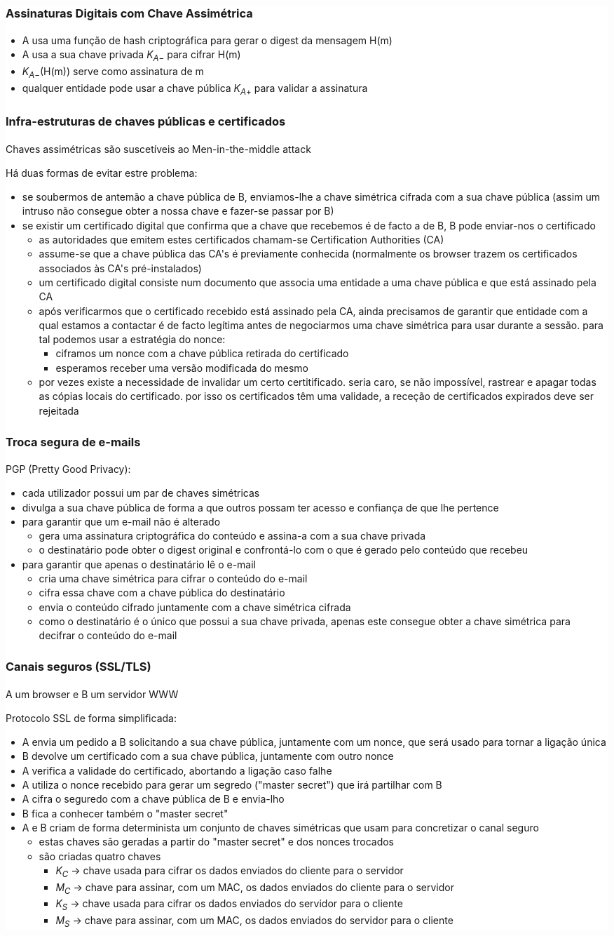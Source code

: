 ### Assinaturas Digitais com Chave Assimétrica
- A usa uma função de hash criptográfica para gerar o digest da mensagem H(m)
- A usa a sua chave privada $K_{A-}$ para cifrar H(m)
- $K_{A-}$(H(m)) serve como assinatura de m
- qualquer entidade pode usar a chave pública $K_{A+}$ para validar a assinatura

### Infra-estruturas de chaves públicas e certificados
Chaves assimétricas são suscetíveis ao Men-in-the-middle attack

Há duas formas de evitar estre problema:
- se soubermos de antemão a chave pública de B, enviamos-lhe a chave simétrica cifrada com a sua chave pública (assim um intruso não consegue obter a nossa chave e fazer-se passar por B)
- se existir um certificado digital que confirma que a chave que recebemos é de facto a de B, B pode enviar-nos o certificado
    - as autoridades que emitem estes certificados chamam-se Certification Authorities (CA)
    - assume-se que a chave pública das CA's é previamente conhecida (normalmente os browser trazem os certificados associados às CA's pré-instalados)
    - um certificado digital consiste num documento que associa uma entidade a uma chave pública e que está assinado pela CA
    - após verificarmos que o certificado recebido está assinado pela CA, ainda precisamos de garantir que entidade com a qual estamos a contactar é de facto legítima antes de negociarmos uma chave simétrica para usar durante a sessão. para tal podemos usar a estratégia do nonce:
        - ciframos um nonce com a chave pública retirada do certificado
        - esperamos receber uma versão modificada do mesmo
    - por vezes existe a necessidade de invalidar um certo certitificado. seria caro, se não impossível, rastrear e apagar todas as cópias locais do certificado. por isso os certificados têm uma validade, a receção de certificados expirados deve ser rejeitada

### Troca segura de e-mails
PGP (Pretty Good Privacy):
- cada utilizador possui um par de chaves simétricas
- divulga a sua chave pública de forma a que outros possam ter acesso e confiança de que lhe pertence
- para garantir que um e-mail não é alterado
    - gera uma assinatura criptográfica do conteúdo e assina-a com a sua chave privada
    - o destinatário pode obter o digest original e confrontá-lo com o que é gerado pelo conteúdo que recebeu
- para garantir que apenas o destinatário lê o e-mail
    - cria uma chave simétrica para cifrar o conteúdo do e-mail
    - cifra essa chave com a chave pública do destinatário
    - envia o conteúdo cifrado juntamente com a chave simétrica cifrada
    - como o destinatário é o único que possui a sua chave privada, apenas este consegue obter a chave simétrica para decifrar o conteúdo do e-mail

### Canais seguros (SSL/TLS)
A um browser e B um servidor WWW

Protocolo SSL de forma simplificada:
- A envia um pedido a B solicitando a sua chave pública, juntamente com um nonce, que será usado para tornar a ligação única
- B devolve um certificado com a sua chave pública, juntamente com outro nonce
- A verifica a validade do certificado, abortando a ligação caso falhe
- A utiliza o nonce recebido para gerar um segredo ("master secret") que irá partilhar com B
- A cifra o seguredo com a chave pública de B e envia-lho
- B fica a conhecer também o "master secret"
- A e B criam de forma determinista um conjunto de chaves simétricas que usam para concretizar o canal seguro
    - estas chaves são geradas a partir do "master secret" e dos nonces trocados
    - são criadas quatro chaves
        - $K_C$ -> chave usada para cifrar os dados enviados do cliente para o servidor
        - $M_C$ -> chave para assinar, com um MAC, os dados enviados do cliente para o servidor
        - $K_S$ -> chave usada para cifrar os dados enviados do servidor para o cliente
        - $M_S$ -> chave para assinar, com um MAC, os dados enviados do servidor para o cliente